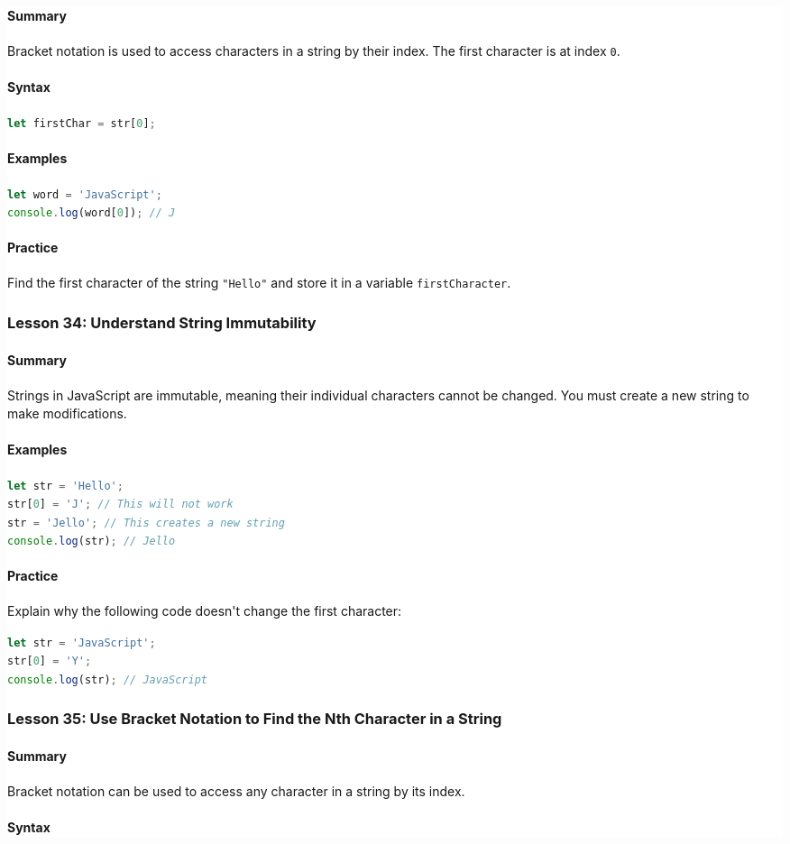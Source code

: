 #### Summary

Bracket notation is used to access characters in a string by their index. The first character is at index `0`.

#### Syntax

```javascript
let firstChar = str[0];
```

#### Examples

```javascript
let word = 'JavaScript';
console.log(word[0]); // J
```

#### Practice

Find the first character of the string `"Hello"` and store it in a variable `firstCharacter`.

### Lesson 34: Understand String Immutability

#### Summary

Strings in JavaScript are immutable, meaning their individual characters cannot be changed. You must create a new string to make modifications.

#### Examples

```javascript
let str = 'Hello';
str[0] = 'J'; // This will not work
str = 'Jello'; // This creates a new string
console.log(str); // Jello
```

#### Practice

Explain why the following code doesn't change the first character:

```javascript
let str = 'JavaScript';
str[0] = 'Y';
console.log(str); // JavaScript
```

### Lesson 35: Use Bracket Notation to Find the Nth Character in a String

#### Summary

Bracket notation can be used to access any character in a string by its index.

#### Syntax
